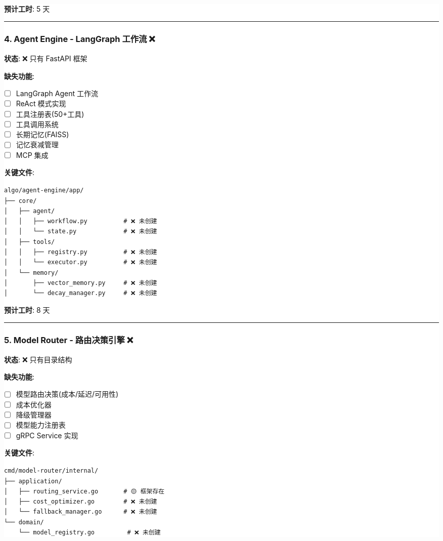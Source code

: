 **预计工时**: 5 天

---

### 4. Agent Engine - LangGraph 工作流 ❌

**状态**: ❌ 只有 FastAPI 框架

**缺失功能**:

- [ ] LangGraph Agent 工作流
- [ ] ReAct 模式实现
- [ ] 工具注册表(50+工具)
- [ ] 工具调用系统
- [ ] 长期记忆(FAISS)
- [ ] 记忆衰减管理
- [ ] MCP 集成

**关键文件**:

```
algo/agent-engine/app/
├── core/
│   ├── agent/
│   │   ├── workflow.py          # ❌ 未创建
│   │   └── state.py             # ❌ 未创建
│   ├── tools/
│   │   ├── registry.py          # ❌ 未创建
│   │   └── executor.py          # ❌ 未创建
│   └── memory/
│       ├── vector_memory.py     # ❌ 未创建
│       └── decay_manager.py     # ❌ 未创建
```

**预计工时**: 8 天

---

### 5. Model Router - 路由决策引擎 ❌

**状态**: ❌ 只有目录结构

**缺失功能**:

- [ ] 模型路由决策(成本/延迟/可用性)
- [ ] 成本优化器
- [ ] 降级管理器
- [ ] 模型能力注册表
- [ ] gRPC Service 实现

**关键文件**:

```
cmd/model-router/internal/
├── application/
│   ├── routing_service.go       # 🟡 框架存在
│   ├── cost_optimizer.go        # ❌ 未创建
│   └── fallback_manager.go      # ❌ 未创建
└── domain/
    └── model_registry.go         # ❌ 未创建
```
